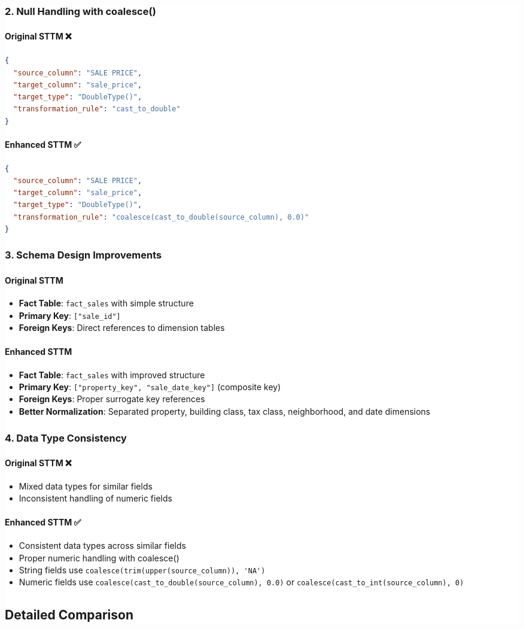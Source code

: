 ### 2. **Null Handling with coalesce()**

#### **Original STTM** ❌
```json
{
  "source_column": "SALE PRICE",
  "target_column": "sale_price", 
  "target_type": "DoubleType()",
  "transformation_rule": "cast_to_double"
}
```

#### **Enhanced STTM** ✅
```json
{
  "source_column": "SALE PRICE",
  "target_column": "sale_price",
  "target_type": "DoubleType()", 
  "transformation_rule": "coalesce(cast_to_double(source_column), 0.0)"
}
```

### 3. **Schema Design Improvements**

#### **Original STTM**
- **Fact Table**: `fact_sales` with simple structure
- **Primary Key**: `["sale_id"]`
- **Foreign Keys**: Direct references to dimension tables

#### **Enhanced STTM**
- **Fact Table**: `fact_sales` with improved structure
- **Primary Key**: `["property_key", "sale_date_key"]` (composite key)
- **Foreign Keys**: Proper surrogate key references
- **Better Normalization**: Separated property, building class, tax class, neighborhood, and date dimensions

### 4. **Data Type Consistency**

#### **Original STTM** ❌
- Mixed data types for similar fields
- Inconsistent handling of numeric fields

#### **Enhanced STTM** ✅
- Consistent data types across similar fields
- Proper numeric handling with coalesce()
- String fields use `coalesce(trim(upper(source_column)), 'NA')`
- Numeric fields use `coalesce(cast_to_double(source_column), 0.0)` or `coalesce(cast_to_int(source_column), 0)`

## Detailed Comparison
